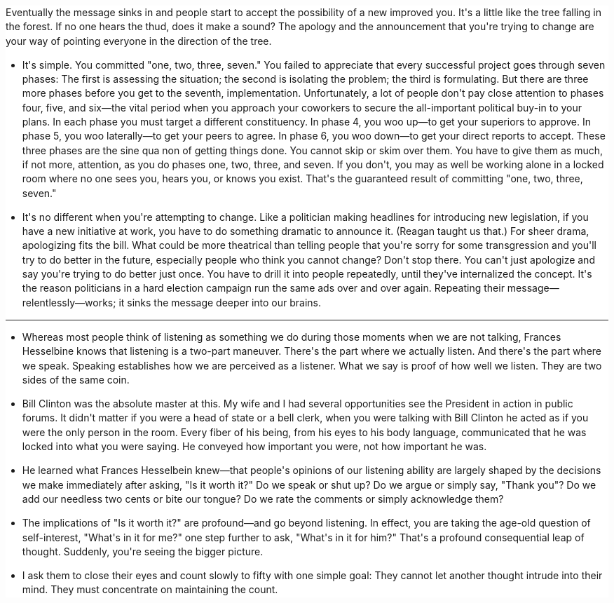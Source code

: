    Eventually the message sinks in and people start to accept the possibility of a new improved you. It's a little like the tree falling in the forest. If no one hears the thud, does it make a sound? The apology and the announcement that you're trying to change are your way of pointing everyone in the direction of the tree.

*  It's simple. You committed "one, two, three, seven."
   You failed to appreciate that every successful project goes through seven phases: The first is assessing the situation; the second is isolating the problem; the third is formulating. But there are three more phases before you get to the seventh, implementation.
   Unfortunately, a lot of people don't pay close attention to phases four, five, and six—the vital period when you approach your coworkers to secure the all-important political buy-in to your plans. In each phase you must target a different constituency. In phase 4, you woo up—to get your superiors to approve. In phase 5, you woo laterally—to get your peers to agree. In phase 6, you woo down—to get your direct reports to accept. These three phases are the sine qua non of getting things done. You cannot skip or skim over them. You have to give them as much, if not more, attention, as you do phases one, two, three, and seven. If you don't, you may as well be working alone in a locked room where no one sees you, hears you, or knows you exist. That's the guaranteed result of committing "one, two, three, seven."

*  It's no different when you're attempting to change. Like a politician making headlines for introducing new legislation, if you have a new initiative at work, you have to do something dramatic to announce it. (Reagan taught us that.) For sheer drama, apologizing fits the bill. What could be more theatrical than telling people that you're sorry for some transgression and you'll try to do better in the future, especially people who think you cannot change?
   Don't stop there. You can't just apologize and say you're trying to do better just once. You have to drill it into people repeatedly, until they've internalized the concept.
   It's the reason politicians in a hard election campaign run the same ads over and over again. Repeating their message—relentlessly—works; it sinks the message deeper into our brains.

---

*  Whereas most people think of listening as something we do during those moments when we are not talking, Frances Hesselbine knows that listening is a two-part maneuver. There's the part where we actually listen. And there's the part where we speak. Speaking establishes how we are perceived as a listener. What we say is proof of how well we listen. They are two sides of the same coin.

*  Bill Clinton was the absolute master at this. My wife and I had several opportunities see the President in action in public forums. It didn't matter if you were a head of state or a bell clerk, when you were talking with Bill Clinton he acted as if you were the only person in the room. Every fiber of his being, from his eyes to his body language, communicated that he was locked into what you were saying. He conveyed how important you were, not how important he was.

*  He learned what Frances Hesselbein knew—that people's opinions of our listening ability are largely shaped by the decisions we make immediately after asking, "Is it worth it?" Do we speak or shut up? Do we argue or simply say, "Thank you"? Do we add our needless two cents or bite our tongue? Do we rate the comments or simply acknowledge them?

*  The implications of "Is it worth it?" are profound—and go beyond listening. In effect, you are taking the age-old question of self-interest, "What's in it for me?" one step further to ask, "What's in it for him?" That's a profound consequential leap of thought. Suddenly, you're seeing the bigger picture.

*  I ask them to close their eyes and count slowly to fifty with one simple goal: They cannot let another thought intrude into their mind. They must concentrate on maintaining the count.
